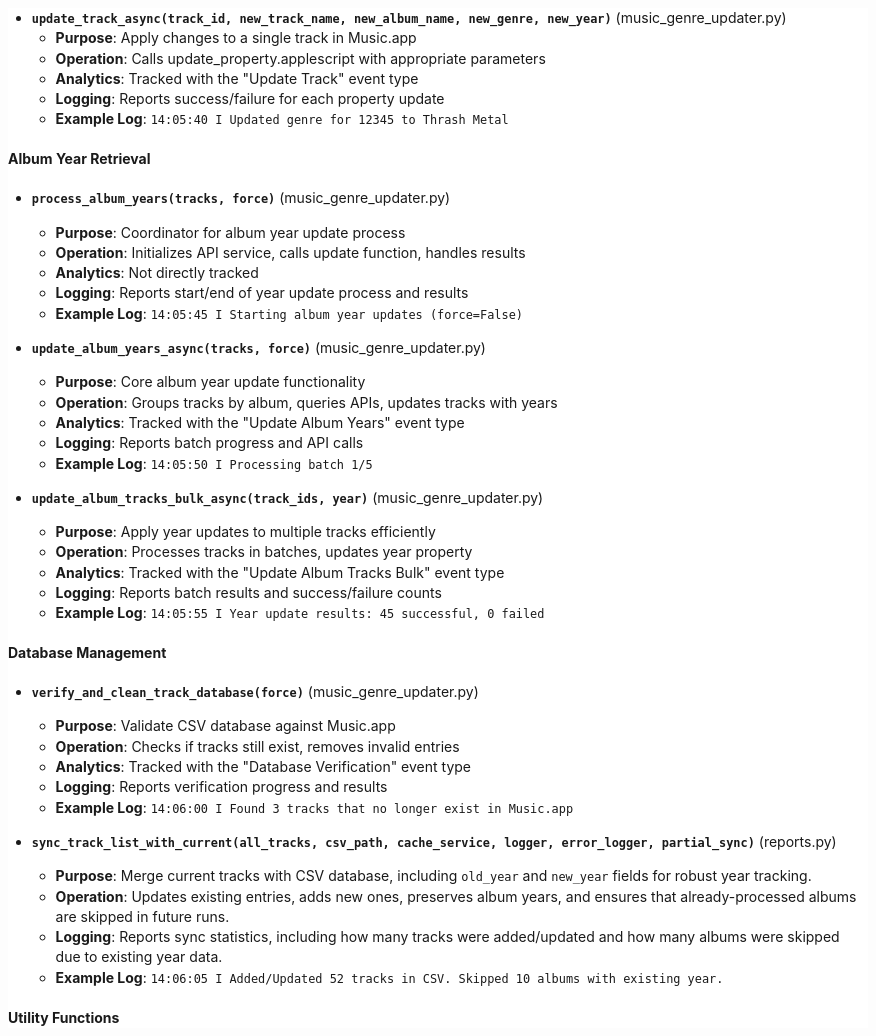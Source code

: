 - **`update_track_async(track_id, new_track_name, new_album_name, new_genre, new_year)`** (music_genre_updater.py)
  - **Purpose**: Apply changes to a single track in Music.app
  - **Operation**: Calls update_property.applescript with appropriate parameters
  - **Analytics**: Tracked with the "Update Track" event type
  - **Logging**: Reports success/failure for each property update
  - **Example Log**: `14:05:40 I Updated genre for 12345 to Thrash Metal`

#### Album Year Retrieval

- **`process_album_years(tracks, force)`** (music_genre_updater.py)

  - **Purpose**: Coordinator for album year update process
  - **Operation**: Initializes API service, calls update function, handles results
  - **Analytics**: Not directly tracked
  - **Logging**: Reports start/end of year update process and results
  - **Example Log**: `14:05:45 I Starting album year updates (force=False)`

- **`update_album_years_async(tracks, force)`** (music_genre_updater.py)

  - **Purpose**: Core album year update functionality
  - **Operation**: Groups tracks by album, queries APIs, updates tracks with years
  - **Analytics**: Tracked with the "Update Album Years" event type
  - **Logging**: Reports batch progress and API calls
  - **Example Log**: `14:05:50 I Processing batch 1/5`

- **`update_album_tracks_bulk_async(track_ids, year)`** (music_genre_updater.py)
  - **Purpose**: Apply year updates to multiple tracks efficiently
  - **Operation**: Processes tracks in batches, updates year property
  - **Analytics**: Tracked with the "Update Album Tracks Bulk" event type
  - **Logging**: Reports batch results and success/failure counts
  - **Example Log**: `14:05:55 I Year update results: 45 successful, 0 failed`

#### Database Management

- **`verify_and_clean_track_database(force)`** (music_genre_updater.py)

  - **Purpose**: Validate CSV database against Music.app
  - **Operation**: Checks if tracks still exist, removes invalid entries
  - **Analytics**: Tracked with the "Database Verification" event type
  - **Logging**: Reports verification progress and results
  - **Example Log**: `14:06:00 I Found 3 tracks that no longer exist in Music.app`

- **`sync_track_list_with_current(all_tracks, csv_path, cache_service, logger, error_logger, partial_sync)`** (reports.py)
  - **Purpose**: Merge current tracks with CSV database, including `old_year` and `new_year` fields for robust year tracking.
  - **Operation**: Updates existing entries, adds new ones, preserves album years, and ensures that already-processed albums are skipped in future runs.
  - **Logging**: Reports sync statistics, including how many tracks were added/updated and how many albums were skipped due to existing year data.
  - **Example Log**: `14:06:05 I Added/Updated 52 tracks in CSV. Skipped 10 albums with existing year.`

#### Utility Functions
